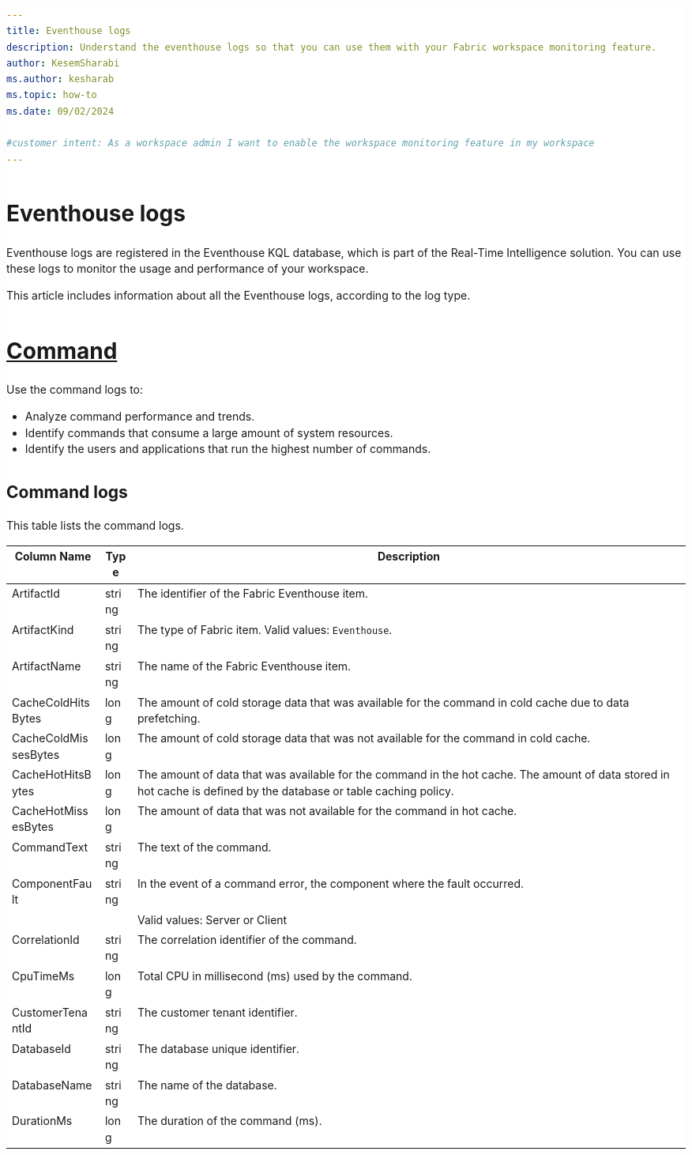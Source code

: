 ```yaml
---
title: Eventhouse logs
description: Understand the eventhouse logs so that you can use them with your Fabric workspace monitoring feature.
author: KesemSharabi
ms.author: kesharab
ms.topic: how-to
ms.date: 09/02/2024

#customer intent: As a workspace admin I want to enable the workspace monitoring feature in my workspace
---
```


# Eventhouse logs

Eventhouse logs are registered in the Eventhouse KQL database, which is part of the Real-Time Intelligence solution. You can use these logs to monitor the usage and performance of your workspace.

This article includes information about all the Eventhouse logs, according to the log type.

# [Command](#tab/command)

Use the command logs to:

* Analyze command performance and trends.
* Identify commands that consume a large amount of system resources.
* Identify the users and applications that run the highest number of commands.

## Command logs

This table lists the command logs.

| Column Name | Type | Description |
|--|--|--|
| ArtifactId | string | The identifier of the Fabric Eventhouse item. |
| ArtifactKind | string | The type of Fabric item. Valid values: `Eventhouse`. |
| ArtifactName | string | The name of the Fabric Eventhouse item. |
| CacheColdHitsBytes | long | The amount of cold storage data that was available for the   command in cold cache due to   data prefetching. |
| CacheColdMissesBytes | long | The amount of cold storage data that was not available for   the command in cold   cache. |
| CacheHotHitsBytes | long | The amount of data that was available for the command in the hot cache.  The amount of data stored in hot   cache is defined by the database or table caching policy. |
| CacheHotMissesBytes | long | The amount of data that was not available for the command   in hot cache. |
| CommandText | string | The text of the command. |
| ComponentFault | string | In the event of a command error, the component where the   fault occurred. |
|  |  | Valid values:  Server or Client |
| CorrelationId | string | The correlation identifier of the command. |
| CpuTimeMs | long | Total CPU in millisecond (ms) used by the command. |
| CustomerTenantId | string | The customer tenant identifier. |
| DatabaseId | string | The database unique identifier. |
| DatabaseName | string | The name of the database. |
| DurationMs | long | The duration of the command (ms). |